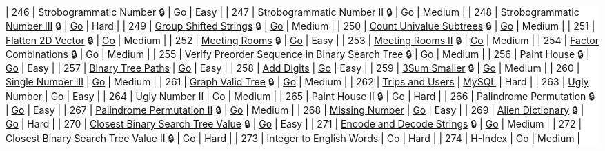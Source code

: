 | <span id="246">246</span> | [Strobogrammatic Number](https://leetcode.com/problems/strobogrammatic-number) 🔒 | [Go](https://github.com/openset/leetcode/tree/master/problems/strobogrammatic-number) | Easy |
| <span id="247">247</span> | [Strobogrammatic Number II](https://leetcode.com/problems/strobogrammatic-number-ii) 🔒 | [Go](https://github.com/openset/leetcode/tree/master/problems/strobogrammatic-number-ii) | Medium |
| <span id="248">248</span> | [Strobogrammatic Number III](https://leetcode.com/problems/strobogrammatic-number-iii) 🔒 | [Go](https://github.com/openset/leetcode/tree/master/problems/strobogrammatic-number-iii) | Hard |
| <span id="249">249</span> | [Group Shifted Strings](https://leetcode.com/problems/group-shifted-strings) 🔒 | [Go](https://github.com/openset/leetcode/tree/master/problems/group-shifted-strings) | Medium |
| <span id="250">250</span> | [Count Univalue Subtrees](https://leetcode.com/problems/count-univalue-subtrees) 🔒 | [Go](https://github.com/openset/leetcode/tree/master/problems/count-univalue-subtrees) | Medium |
| <span id="251">251</span> | [Flatten 2D Vector](https://leetcode.com/problems/flatten-2d-vector) 🔒 | [Go](https://github.com/openset/leetcode/tree/master/problems/flatten-2d-vector) | Medium |
| <span id="252">252</span> | [Meeting Rooms](https://leetcode.com/problems/meeting-rooms) 🔒 | [Go](https://github.com/openset/leetcode/tree/master/problems/meeting-rooms) | Easy |
| <span id="253">253</span> | [Meeting Rooms II](https://leetcode.com/problems/meeting-rooms-ii) 🔒 | [Go](https://github.com/openset/leetcode/tree/master/problems/meeting-rooms-ii) | Medium |
| <span id="254">254</span> | [Factor Combinations](https://leetcode.com/problems/factor-combinations) 🔒 | [Go](https://github.com/openset/leetcode/tree/master/problems/factor-combinations) | Medium |
| <span id="255">255</span> | [Verify Preorder Sequence in Binary Search Tree](https://leetcode.com/problems/verify-preorder-sequence-in-binary-search-tree) 🔒 | [Go](https://github.com/openset/leetcode/tree/master/problems/verify-preorder-sequence-in-binary-search-tree) | Medium |
| <span id="256">256</span> | [Paint House](https://leetcode.com/problems/paint-house) 🔒 | [Go](https://github.com/openset/leetcode/tree/master/problems/paint-house) | Easy |
| <span id="257">257</span> | [Binary Tree Paths](https://leetcode.com/problems/binary-tree-paths "二叉树的所有路径") | [Go](https://github.com/openset/leetcode/tree/master/problems/binary-tree-paths) | Easy |
| <span id="258">258</span> | [Add Digits](https://leetcode.com/problems/add-digits "各位相加") | [Go](https://github.com/openset/leetcode/tree/master/problems/add-digits) | Easy |
| <span id="259">259</span> | [3Sum Smaller](https://leetcode.com/problems/3sum-smaller) 🔒 | [Go](https://github.com/openset/leetcode/tree/master/problems/3sum-smaller) | Medium |
| <span id="260">260</span> | [Single Number III](https://leetcode.com/problems/single-number-iii "只出现一次的数字 III") | [Go](https://github.com/openset/leetcode/tree/master/problems/single-number-iii) | Medium |
| <span id="261">261</span> | [Graph Valid Tree](https://leetcode.com/problems/graph-valid-tree) 🔒 | [Go](https://github.com/openset/leetcode/tree/master/problems/graph-valid-tree) | Medium |
| <span id="262">262</span> | [Trips and Users](https://leetcode.com/problems/trips-and-users "行程和用户") | [MySQL](https://github.com/openset/leetcode/tree/master/problems/trips-and-users) | Hard |
| <span id="263">263</span> | [Ugly Number](https://leetcode.com/problems/ugly-number "丑数") | [Go](https://github.com/openset/leetcode/tree/master/problems/ugly-number) | Easy |
| <span id="264">264</span> | [Ugly Number II](https://leetcode.com/problems/ugly-number-ii "丑数 II") | [Go](https://github.com/openset/leetcode/tree/master/problems/ugly-number-ii) | Medium |
| <span id="265">265</span> | [Paint House II](https://leetcode.com/problems/paint-house-ii) 🔒 | [Go](https://github.com/openset/leetcode/tree/master/problems/paint-house-ii) | Hard |
| <span id="266">266</span> | [Palindrome Permutation](https://leetcode.com/problems/palindrome-permutation) 🔒 | [Go](https://github.com/openset/leetcode/tree/master/problems/palindrome-permutation) | Easy |
| <span id="267">267</span> | [Palindrome Permutation II](https://leetcode.com/problems/palindrome-permutation-ii) 🔒 | [Go](https://github.com/openset/leetcode/tree/master/problems/palindrome-permutation-ii) | Medium |
| <span id="268">268</span> | [Missing Number](https://leetcode.com/problems/missing-number "缺失数字") | [Go](https://github.com/openset/leetcode/tree/master/problems/missing-number) | Easy |
| <span id="269">269</span> | [Alien Dictionary](https://leetcode.com/problems/alien-dictionary) 🔒 | [Go](https://github.com/openset/leetcode/tree/master/problems/alien-dictionary) | Hard |
| <span id="270">270</span> | [Closest Binary Search Tree Value](https://leetcode.com/problems/closest-binary-search-tree-value) 🔒 | [Go](https://github.com/openset/leetcode/tree/master/problems/closest-binary-search-tree-value) | Easy |
| <span id="271">271</span> | [Encode and Decode Strings](https://leetcode.com/problems/encode-and-decode-strings) 🔒 | [Go](https://github.com/openset/leetcode/tree/master/problems/encode-and-decode-strings) | Medium |
| <span id="272">272</span> | [Closest Binary Search Tree Value II](https://leetcode.com/problems/closest-binary-search-tree-value-ii) 🔒 | [Go](https://github.com/openset/leetcode/tree/master/problems/closest-binary-search-tree-value-ii) | Hard |
| <span id="273">273</span> | [Integer to English Words](https://leetcode.com/problems/integer-to-english-words "整数转换英文表示") | [Go](https://github.com/openset/leetcode/tree/master/problems/integer-to-english-words) | Hard |
| <span id="274">274</span> | [H-Index](https://leetcode.com/problems/h-index "H指数") | [Go](https://github.com/openset/leetcode/tree/master/problems/h-index) | Medium |